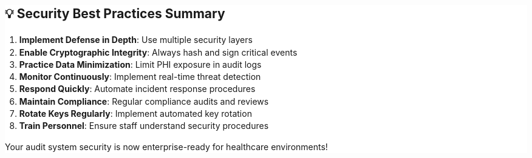 ## 💡 Security Best Practices Summary

1. **Implement Defense in Depth**: Use multiple security layers
2. **Enable Cryptographic Integrity**: Always hash and sign critical events
3. **Practice Data Minimization**: Limit PHI exposure in audit logs
4. **Monitor Continuously**: Implement real-time threat detection
5. **Respond Quickly**: Automate incident response procedures
6. **Maintain Compliance**: Regular compliance audits and reviews
7. **Rotate Keys Regularly**: Implement automated key rotation
8. **Train Personnel**: Ensure staff understand security procedures

Your audit system security is now enterprise-ready for healthcare environments!